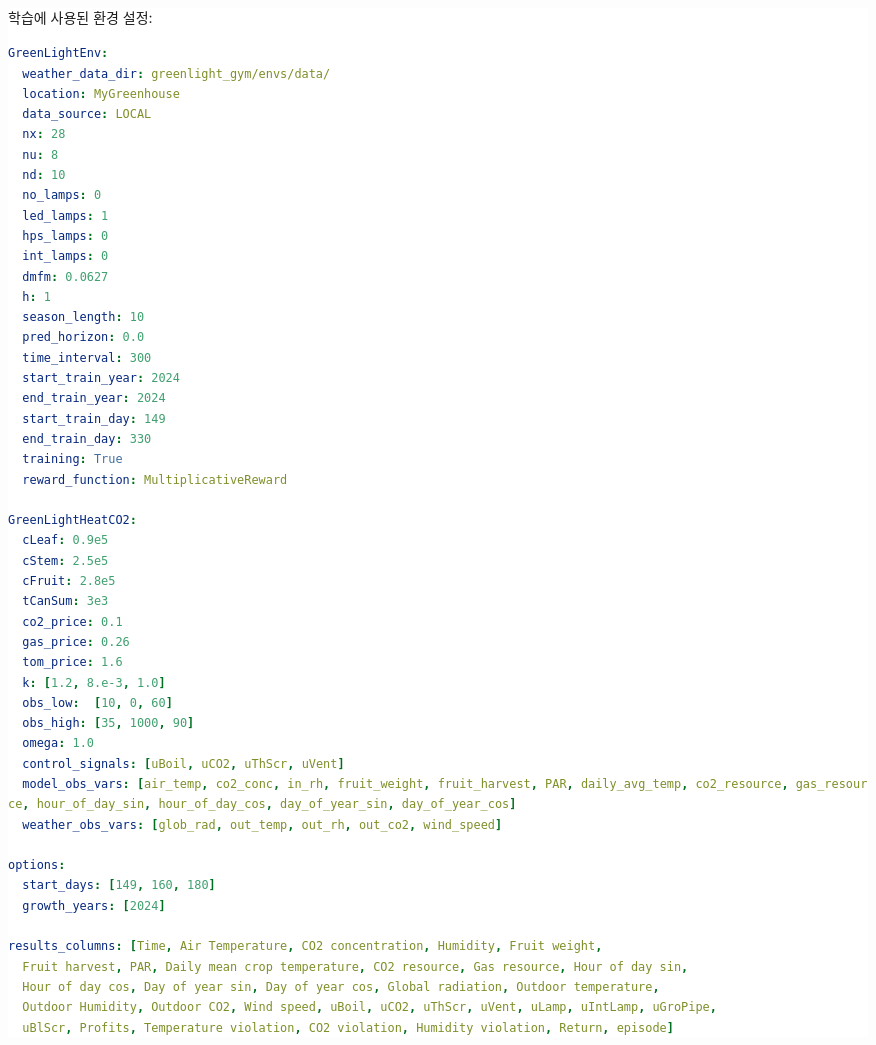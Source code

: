 학습에 사용된 환경 설정:

```yaml
GreenLightEnv:
  weather_data_dir: greenlight_gym/envs/data/
  location: MyGreenhouse
  data_source: LOCAL
  nx: 28
  nu: 8
  nd: 10
  no_lamps: 0
  led_lamps: 1
  hps_lamps: 0
  int_lamps: 0
  dmfm: 0.0627
  h: 1
  season_length: 10
  pred_horizon: 0.0
  time_interval: 300
  start_train_year: 2024
  end_train_year: 2024
  start_train_day: 149
  end_train_day: 330
  training: True
  reward_function: MultiplicativeReward

GreenLightHeatCO2:
  cLeaf: 0.9e5
  cStem: 2.5e5
  cFruit: 2.8e5
  tCanSum: 3e3
  co2_price: 0.1
  gas_price: 0.26
  tom_price: 1.6
  k: [1.2, 8.e-3, 1.0]
  obs_low:  [10, 0, 60]
  obs_high: [35, 1000, 90]
  omega: 1.0
  control_signals: [uBoil, uCO2, uThScr, uVent]
  model_obs_vars: [air_temp, co2_conc, in_rh, fruit_weight, fruit_harvest, PAR, daily_avg_temp, co2_resource, gas_resource, hour_of_day_sin, hour_of_day_cos, day_of_year_sin, day_of_year_cos]
  weather_obs_vars: [glob_rad, out_temp, out_rh, out_co2, wind_speed]

options:
  start_days: [149, 160, 180]
  growth_years: [2024]

results_columns: [Time, Air Temperature, CO2 concentration, Humidity, Fruit weight,
  Fruit harvest, PAR, Daily mean crop temperature, CO2 resource, Gas resource, Hour of day sin,
  Hour of day cos, Day of year sin, Day of year cos, Global radiation, Outdoor temperature, 
  Outdoor Humidity, Outdoor CO2, Wind speed, uBoil, uCO2, uThScr, uVent, uLamp, uIntLamp, uGroPipe, 
  uBlScr, Profits, Temperature violation, CO2 violation, Humidity violation, Return, episode]
```
